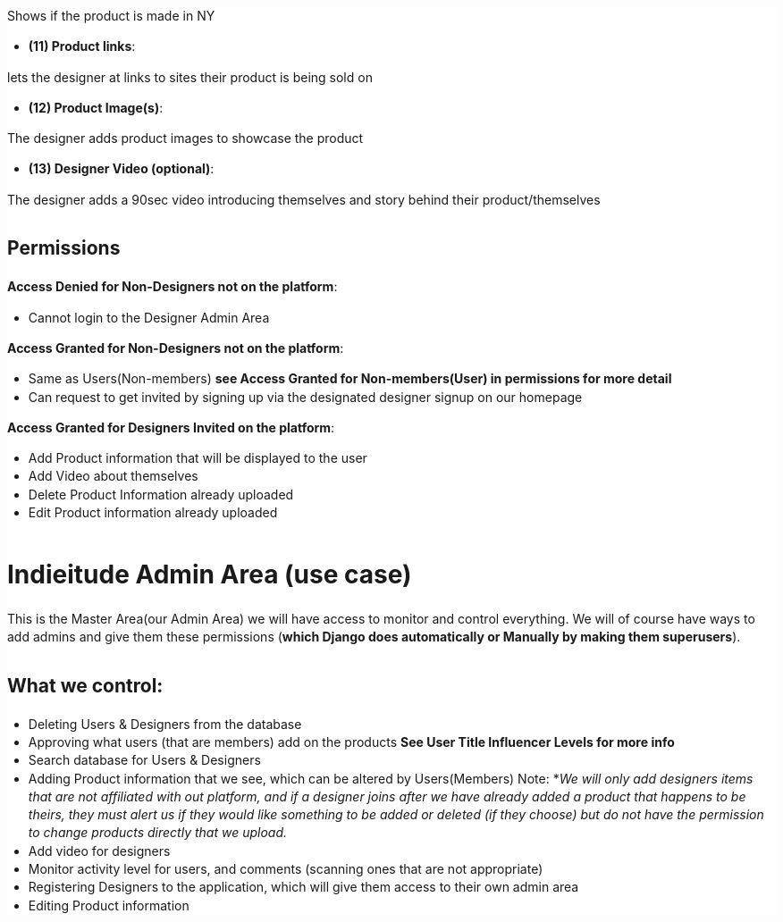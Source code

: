Shows if the product is made in NY

- **(11) Product links**:

lets the designer at links to sites their product is being sold on

- **(12) Product Image(s)**:

The designer adds product images to showcase the product

- **(13) Designer Video (optional)**:

The designer adds a 90sec video introducing themselves and story behind their product/themselves 

Permissions 
------------
**Access Denied for Non-Designers not on the platform**:
- Cannot login to the Designer Admin Area

**Access Granted for Non-Designers not on the platform**:
- Same as Users(Non-members) **see Access Granted for Non-members(User) in permissions for more detail**
- Can request to get invited by signing up via the designated designer signup on our homepage

**Access Granted for Designers Invited on the platform**:
- Add Product information that will be displayed to the user
- Add Video about themselves
- Delete Product Information already uploaded
- Edit Product information already uploaded

Indieitude Admin Area (use case)
===================================
This is the Master Area(our Admin Area) we will have access to monitor and control everything. We will of course have ways to add admins and give them these permissions (**which Django does automatically or Manually by making them superusers**).

What we control:
----------------
- Deleting Users & Designers from the database
- Approving what users (that are members) add on the products **See User Title Influencer Levels for more info**
- Search database for Users & Designers
- Adding Product information that we see, which can be altered by Users(Members) Note: **We will only add designers items that are not affiliated with out platform, and if a designer joins after we have already added a product that happens to be theirs, they must alert us if they would like something to be added or deleted (*if they choose) but do not have the permission to change products directly that we upload.**
- Add video for designers
- Monitor activity level for users, and comments (scanning ones that are not appropriate)
- Registering Designers to the application, which will give them access to their own admin area
- Editing Product information
